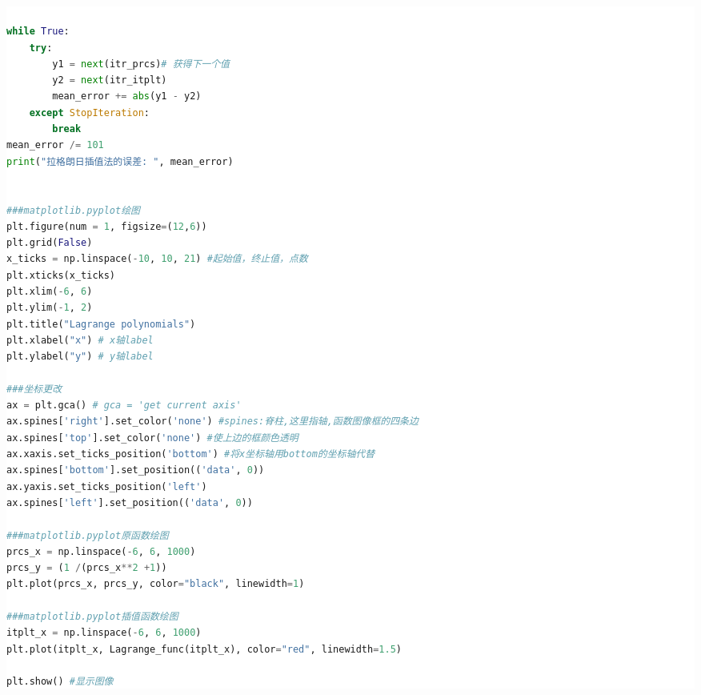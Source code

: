 ```python

while True:
    try:
        y1 = next(itr_prcs)# 获得下一个值
        y2 = next(itr_itplt)
        mean_error += abs(y1 - y2)
    except StopIteration:
        break
mean_error /= 101
print("拉格朗日插值法的误差: ", mean_error)


###matplotlib.pyplot绘图
plt.figure(num = 1, figsize=(12,6))
plt.grid(False)
x_ticks = np.linspace(-10, 10, 21) #起始值，终止值，点数
plt.xticks(x_ticks)
plt.xlim(-6, 6)
plt.ylim(-1, 2)
plt.title("Lagrange polynomials")
plt.xlabel("x") # x轴label
plt.ylabel("y") # y轴label

###坐标更改
ax = plt.gca() # gca = 'get current axis'
ax.spines['right'].set_color('none') #spines:脊柱,这里指轴,函数图像框的四条边
ax.spines['top'].set_color('none') #使上边的框颜色透明
ax.xaxis.set_ticks_position('bottom') #将x坐标轴用bottom的坐标轴代替
ax.spines['bottom'].set_position(('data', 0))
ax.yaxis.set_ticks_position('left')
ax.spines['left'].set_position(('data', 0))

###matplotlib.pyplot原函数绘图
prcs_x = np.linspace(-6, 6, 1000)
prcs_y = (1 /(prcs_x**2 +1))
plt.plot(prcs_x, prcs_y, color="black", linewidth=1)

###matplotlib.pyplot插值函数绘图
itplt_x = np.linspace(-6, 6, 1000)
plt.plot(itplt_x, Lagrange_func(itplt_x), color="red", linewidth=1.5)

plt.show() #显示图像

```










